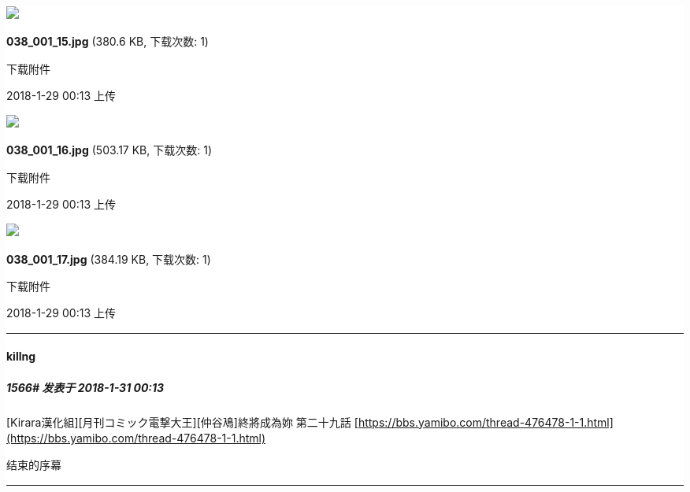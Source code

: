 

<img src="https://img.saraba1st.com/forum/201801/29/001300qy3psm5wnq6nfwzw.jpg" referrerpolicy="no-referrer">


<strong>038_001_15.jpg</strong> (380.6 KB, 下载次数: 1)

下载附件

2018-1-29 00:13 上传






<img src="https://img.saraba1st.com/forum/201801/29/001301i73odukdpc0u5j1d.jpg" referrerpolicy="no-referrer">


<strong>038_001_16.jpg</strong> (503.17 KB, 下载次数: 1)

下载附件

2018-1-29 00:13 上传






<img src="https://img.saraba1st.com/forum/201801/29/001302hp1oooo3tz3ttkba.jpg" referrerpolicy="no-referrer">


<strong>038_001_17.jpg</strong> (384.19 KB, 下载次数: 1)

下载附件

2018-1-29 00:13 上传












-----

####  killng  
##### 1566#       发表于 2018-1-31 00:13




[Kirara漢化組][月刊コミック電撃大王][仲谷鳰]終將成為妳 第二十九話
[https://bbs.yamibo.com/thread-476478-1-1.html](https://bbs.yamibo.com/thread-476478-1-1.html)


结束的序幕







-----
